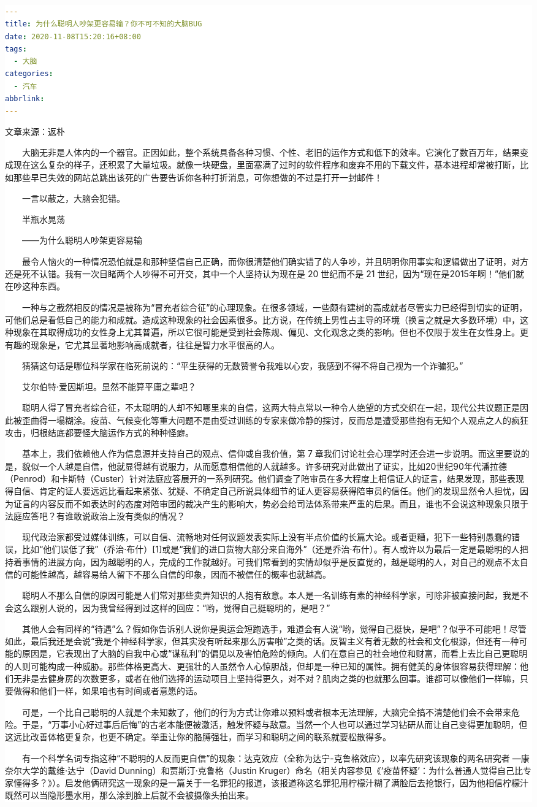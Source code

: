 ```yaml
---
title: 为什么聪明人吵架更容易输？你不可不知的大脑BUG
date: 2020-11-08T15:20:16+08:00
tags:
  - 大脑
categories:
  - 汽车
abbrlink:
---
```


文章来源：返朴

　　大脑无非是人体内的一个器官。正因如此，整个系统具备各种习惯、个性、老旧的运作方式和低下的效率。它演化了数百万年，结果变成现在这么复杂的样子，还积累了大量垃圾。就像一块硬盘，里面塞满了过时的软件程序和废弃不用的下载文件，基本进程却常被打断，比如那些早已失效的网站总跳出该死的广告要告诉你各种打折消息，可你想做的不过是打开一封邮件！

　　一言以蔽之，大脑会犯错。　

　　半瓶水晃荡

　　——为什么聪明人吵架更容易输

　　最令人恼火的一种情况恐怕就是和那种坚信自己正确，而你很清楚他们确实错了的人争吵，并且明明你用事实和逻辑做出了证明，对方还是死不认错。我有一次目睹两个人吵得不可开交，其中一个人坚持认为现在是 20 世纪而不是 21 世纪，因为“现在是2015年啊！”他们就在吵这种东西。

　　一种与之截然相反的情况是被称为“冒充者综合征”的心理现象。在很多领域，一些颇有建树的高成就者尽管实力已经得到切实的证明，可他们总是看低自己的能力和成就。造成这种现象的社会因素很多。比方说，在传统上男性占主导的环境（换言之就是大多数环境）中，这种现象在其取得成功的女性身上尤其普遍，所以它很可能是受到社会陈规、偏见、文化观念之类的影响。但也不仅限于发生在女性身上。更有趣的现象是，它尤其显著地影响高成就者，往往是智力水平很高的人。

　　猜猜这句话是哪位科学家在临死前说的：“平生获得的无数赞誉令我难以心安，我感到不得不将自己视为一个诈骗犯。”

　　艾尔伯特·爱因斯坦。显然不能算平庸之辈吧？

　　聪明人得了冒充者综合征，不太聪明的人却不知哪里来的自信，这两大特点常以一种令人绝望的方式交织在一起，现代公共议题正是因此被歪曲得一塌糊涂。疫苗、气候变化等重大问题不是由受过训练的专家来做冷静的探讨，反而总是遭受那些抱有无知个人观点之人的疯狂攻击，归根结底都要怪大脑运作方式的种种怪癖。

　　基本上，我们依赖他人作为信息源并支持自己的观点、信仰或自我价值，第 7 章我们讨论社会心理学时还会进一步说明。而这里要说的是，貌似一个人越是自信，他就显得越有说服力，从而愿意相信他的人就越多。许多研究对此做出了证实，比如20世纪90年代潘拉德（Penrod）和卡斯特（Custer）针对法庭应答展开的一系列研究。他们调查了陪审员在多大程度上相信证人的证言，结果发现，那些表现得自信、肯定的证人要远远比看起来紧张、犹疑、不确定自己所说具体细节的证人更容易获得陪审员的信任。他们的发现显然令人担忧，因为证言的内容反而不如表达时的态度对陪审团的裁决产生的影响大，势必会给司法体系带来严重的后果。而且，谁也不会说这种现象只限于法庭应答吧？有谁敢说政治上没有类似的情况？

　　现代政治家都受过媒体训练，可以自信、流畅地对任何议题发表实际上没有半点价值的长篇大论。或者更糟，犯下一些特别愚蠢的错误，比如“他们误低了我”（乔治·布什）[1]或是“我们的进口货物大部分来自海外”（还是乔治·布什）。有人或许以为最后一定是最聪明的人把持着事情的进展方向，因为越聪明的人，完成的工作就越好。可我们常看到的实情却似乎是反直觉的，越是聪明的人，对自己的观点不太自信的可能性越高，越容易给人留下不那么自信的印象，因而不被信任的概率也就越高。

　　聪明人不那么自信的原因可能是人们常对那些卖弄知识的人抱有敌意。本人是一名训练有素的神经科学家，可除非被直接问起，我是不会这么跟别人说的，因为我曾经得到过这样的回应：“哟，觉得自己挺聪明的，是吧？”

　　其他人会有同样的“待遇”么？假如你告诉别人说你是奥运会短跑选手，难道会有人说“哟，觉得自己挺快，是吧”？似乎不可能吧！尽管如此，最后我还是会说“我是个神经科学家，但其实没有听起来那么厉害啦”之类的话。反智主义有着无数的社会和文化根源，但还有一种可能的原因是，它表现出了大脑的自我中心或“谋私利”的偏见以及害怕危险的倾向。人们在意自己的社会地位和财富，而看上去比自己更聪明的人则可能构成一种威胁。那些体格更高大、更强壮的人虽然令人心惊胆战，但却是一种已知的属性。拥有健美的身体很容易获得理解：他们无非是去健身房的次数更多，或者在他们选择的运动项目上坚持得更久，对不对？肌肉之类的也就那么回事。谁都可以像他们一样嘛，只要做得和他们一样，如果咱也有时间或者意愿的话。

　　可是，一个比自己聪明的人就是个未知数了，他们的行为方式让你难以预料或者根本无法理解，大脑完全搞不清楚他们会不会带来危险。于是，“万事小心好过事后后悔”的古老本能便被激活，触发怀疑与敌意。当然一个人也可以通过学习钻研从而让自己变得更加聪明，但这远比改善体格更复杂，也更不确定。举重让你的胳膊强壮，而学习和聪明之间的联系就要松散得多。

　　有一个科学名词专指这种“不聪明的人反而更自信”的现象：达克效应（全称为达宁-克鲁格效应），以率先研究该现象的两名研究者 —康奈尔大学的戴维·达宁（David Dunning）和贾斯汀·克鲁格（Justin Kruger）命名（相关内容参见《‘疫苗怀疑’：为什么普通人觉得自己比专家懂得多？》）。启发他俩研究这一现象的是一篇关于一名罪犯的报道，该报道称这名罪犯用柠檬汁糊了满脸后去抢银行，因为他相信柠檬汁既然可以当隐形墨水用，那么涂到脸上后就不会被摄像头拍出来。
